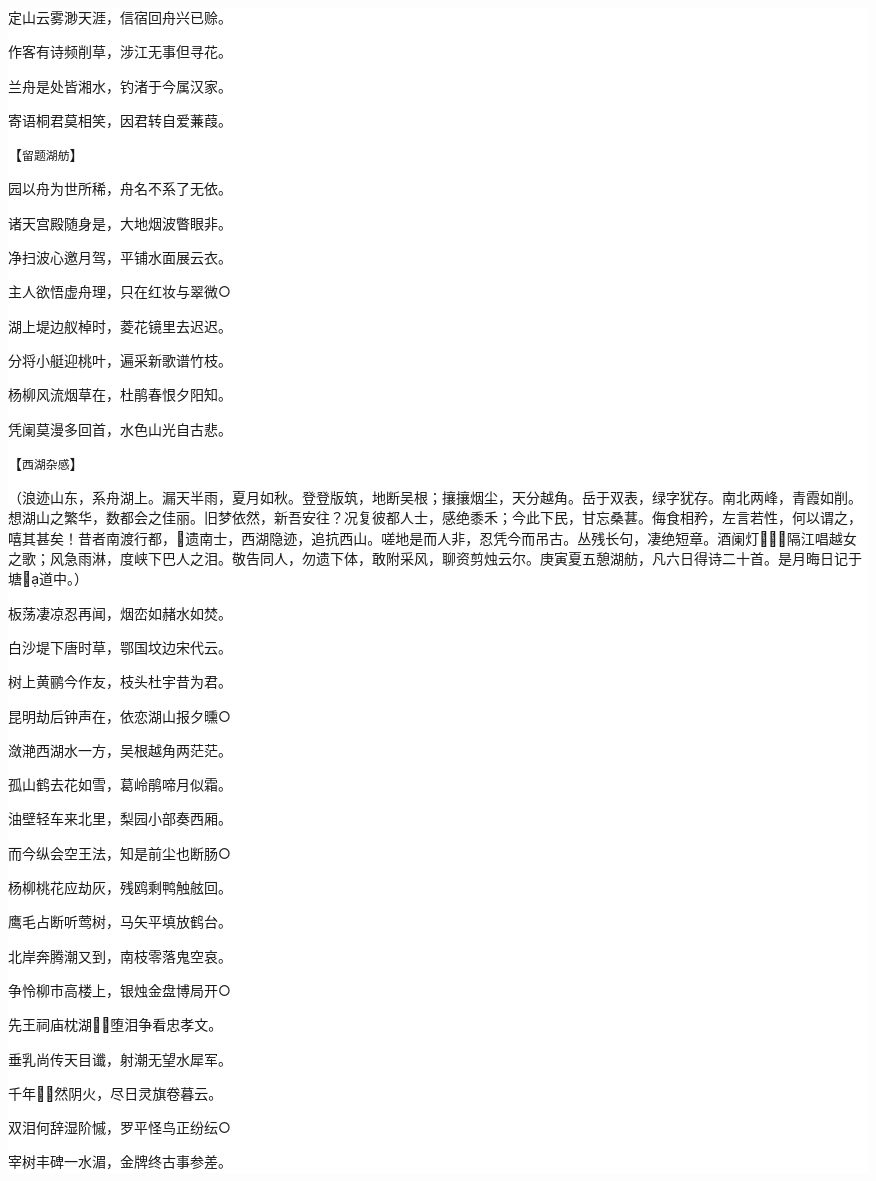 定山云雾渺天涯，信宿回舟兴已赊。  

作客有诗频削草，涉江无事但寻花。  

兰舟是处皆湘水，钓渚于今属汉家。  

寄语桐君莫相笑，因君转自爱蒹葭。  

【`留题湖舫`】  

园以舟为世所稀，舟名不系了无依。  

诸天宫殿随身是，大地烟波瞥眼非。  

净扫波心邀月驾，平铺水面展云衣。  

主人欲悟虚舟理，只在红妆与翠微○  

湖上堤边舣棹时，菱花镜里去迟迟。  

分将小艇迎桃叶，遍采新歌谱竹枝。  

杨柳风流烟草在，杜鹃春恨夕阳知。  

凭阑莫漫多回首，水色山光自古悲。  

【`西湖杂感`】  

（浪迹山东，系舟湖上。漏天半雨，夏月如秋。登登版筑，地断吴根；攘攘烟尘，天分越角。岳于双表，绿字犹存。南北两峰，青霞如削。想湖山之繁华，数都会之佳丽。旧梦依然，新吾安往？况复彼都人士，感绝黍禾；今此下民，甘忘桑葚。侮食相矜，左言若性，何以谓之，嘻其甚矣！昔者南渡行都，遗南士，西湖隐迹，追抗西山。嗟地是而人非，忍凭今而吊古。丛残长句，凄绝短章。酒阑灯，隔江唱越女之歌；风急雨淋，度峡下巴人之泪。敬告同人，勿遗下体，敢附采风，聊资剪烛云尔。庚寅夏五憩湖舫，凡六日得诗二十首。是月晦日记于塘道中。）  

板荡凄凉忍再闻，烟峦如赭水如焚。  

白沙堤下唐时草，鄂国坟边宋代云。  

树上黄鹂今作友，枝头杜宇昔为君。  

昆明劫后钟声在，依恋湖山报夕曛○  

潋滟西湖水一方，吴根越角两茫茫。  

孤山鹤去花如雪，葛岭鹃啼月似霜。  

油壁轻车来北里，梨园小部奏西厢。  

而今纵会空王法，知是前尘也断肠○  

杨柳桃花应劫灰，残鸥剩鸭触舷回。  

鹰毛占断听莺树，马矢平填放鹤台。  

北岸奔腾潮又到，南枝零落鬼空哀。  

争怜柳市高楼上，银烛金盘博局开○  

先王祠庙枕湖，堕泪争看忠孝文。  

垂乳尚传天目谶，射潮无望水犀军。  

千年然阴火，尽日灵旗卷暮云。  

双泪何辞湿阶慽，罗平怪鸟正纷纭○  

宰树丰碑一水湄，金牌终古事参差。  

